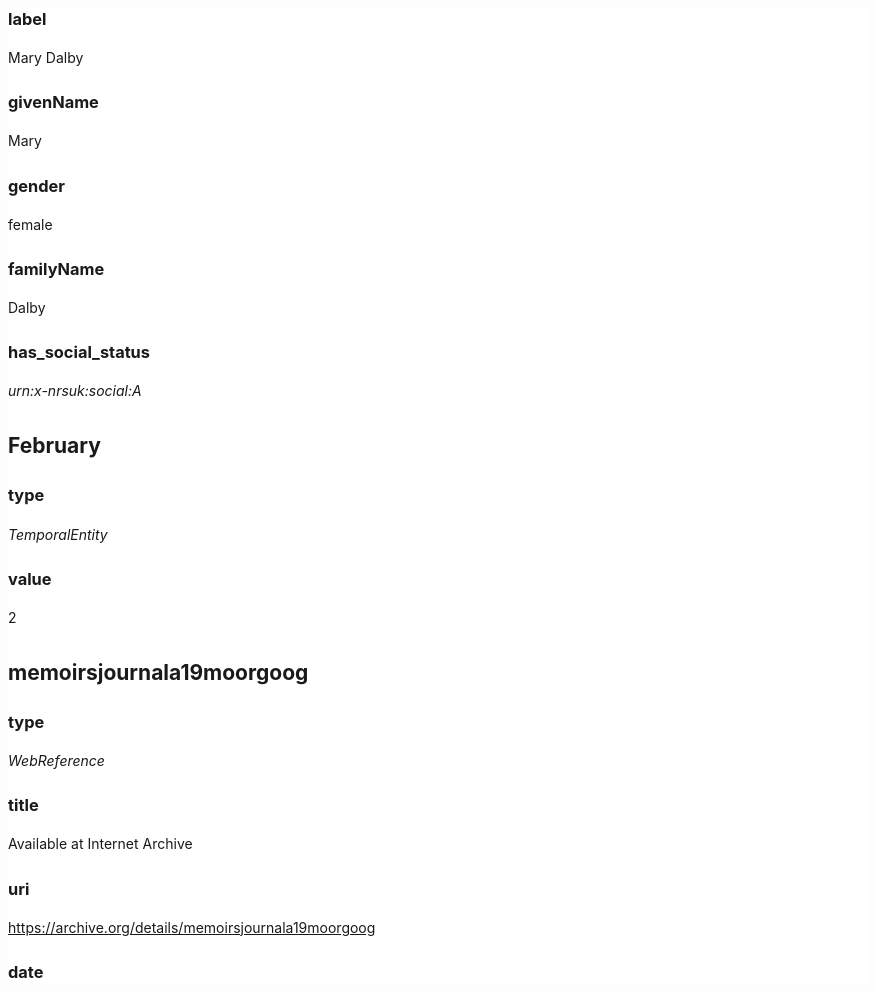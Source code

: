 ### label


Mary Dalby

### givenName


Mary

### gender


female

### familyName


Dalby

### has_social_status


*urn:x-nrsuk:social:A*

## February

### type


*TemporalEntity*

### value


2

## memoirsjournala19moorgoog

### type


*WebReference*

### title


Available at Internet Archive

### uri


https://archive.org/details/memoirsjournala19moorgoog

### date
